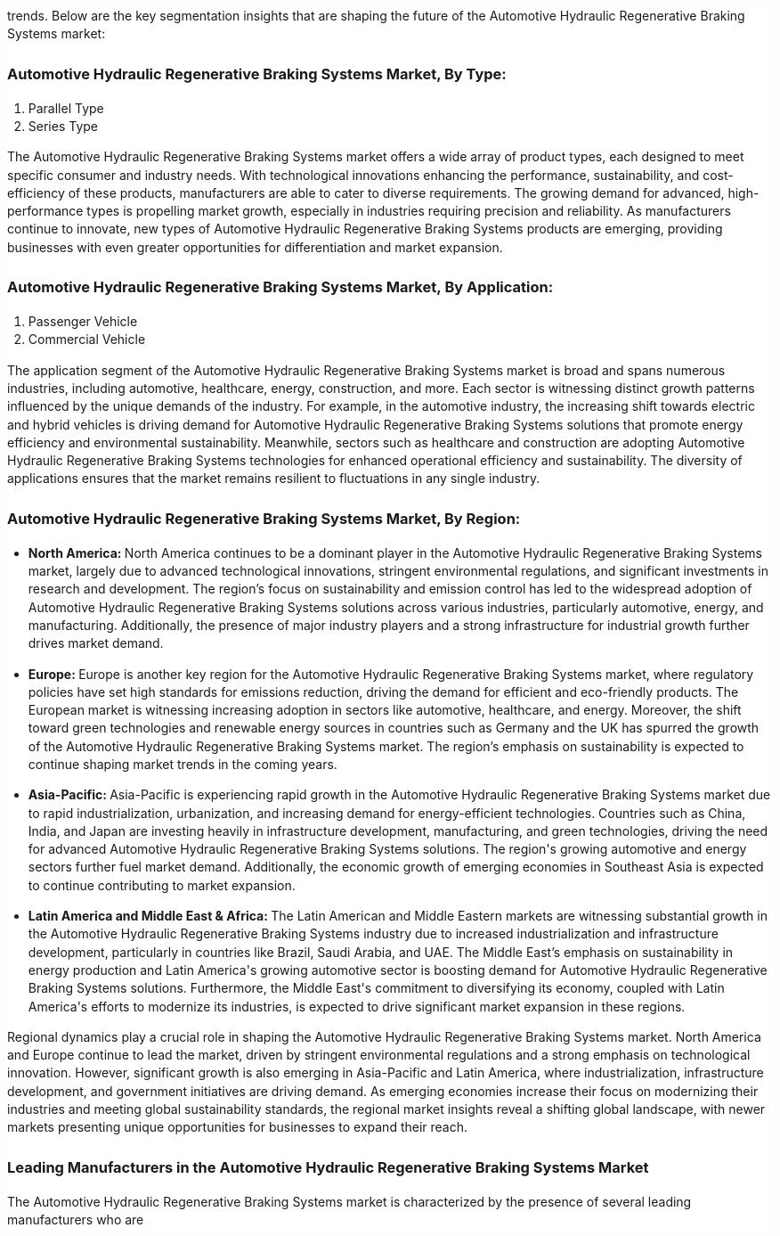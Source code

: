 trends. Below are the key segmentation insights that are shaping the future of the Automotive Hydraulic Regenerative Braking Systems market:</p><h3><strong>Automotive Hydraulic Regenerative Braking Systems Market, By Type:<br /></strong></h3><ol><li>Parallel Type<li> Series Type</li></ol><p>The Automotive Hydraulic Regenerative Braking Systems market offers a wide array of product types, each designed to meet specific consumer and industry needs. With technological innovations enhancing the performance, sustainability, and cost-efficiency of these products, manufacturers are able to cater to diverse requirements. The growing demand for advanced, high-performance types is propelling market growth, especially in industries requiring precision and reliability. As manufacturers continue to innovate, new types of Automotive Hydraulic Regenerative Braking Systems products are emerging, providing businesses with even greater opportunities for differentiation and market expansion.</p><h3>Automotive Hydraulic Regenerative Braking Systems Market,&nbsp;By Application:</h3><ol><li>Passenger Vehicle<li> Commercial Vehicle</li></ol><p>The application segment of the Automotive Hydraulic Regenerative Braking Systems market is broad and spans numerous industries, including automotive, healthcare, energy, construction, and more. Each sector is witnessing distinct growth patterns influenced by the unique demands of the industry. For example, in the automotive industry, the increasing shift towards electric and hybrid vehicles is driving demand for Automotive Hydraulic Regenerative Braking Systems solutions that promote energy efficiency and environmental sustainability. Meanwhile, sectors such as healthcare and construction are adopting Automotive Hydraulic Regenerative Braking Systems technologies for enhanced operational efficiency and sustainability. The diversity of applications ensures that the market remains resilient to fluctuations in any single industry.</p><h3>Automotive Hydraulic Regenerative Braking Systems Market, By Region:</h3><ul><li><p><strong>North America:&nbsp;</strong>North America continues to be a dominant player in the Automotive Hydraulic Regenerative Braking Systems market, largely due to advanced technological innovations, stringent environmental regulations, and significant investments in research and development. The region&rsquo;s focus on sustainability and emission control has led to the widespread adoption of Automotive Hydraulic Regenerative Braking Systems solutions across various industries, particularly automotive, energy, and manufacturing. Additionally, the presence of major industry players and a strong infrastructure for industrial growth further drives market demand.</p></li><li><p><strong><strong>Europe:&nbsp;</strong></strong>Europe is another key region for the Automotive Hydraulic Regenerative Braking Systems market, where regulatory policies have set high standards for emissions reduction, driving the demand for efficient and eco-friendly products. The European market is witnessing increasing adoption in sectors like automotive, healthcare, and energy. Moreover, the shift toward green technologies and renewable energy sources in countries such as Germany and the UK has spurred the growth of the Automotive Hydraulic Regenerative Braking Systems market. The region&rsquo;s emphasis on sustainability is expected to continue shaping market trends in the coming years.</p></li><li><p><strong><strong>Asia-Pacific:&nbsp;</strong></strong>Asia-Pacific is experiencing rapid growth in the Automotive Hydraulic Regenerative Braking Systems market due to rapid industrialization, urbanization, and increasing demand for energy-efficient technologies. Countries such as China, India, and Japan are investing heavily in infrastructure development, manufacturing, and green technologies, driving the need for advanced Automotive Hydraulic Regenerative Braking Systems solutions. The region's growing automotive and energy sectors further fuel market demand. Additionally, the economic growth of emerging economies in Southeast Asia is expected to continue contributing to market expansion.</p></li><li><p><strong><strong>Latin America and Middle East &amp; Africa:&nbsp;</strong></strong>The Latin American and Middle Eastern markets are witnessing substantial growth in the Automotive Hydraulic Regenerative Braking Systems industry due to increased industrialization and infrastructure development, particularly in countries like Brazil, Saudi Arabia, and UAE. The Middle East&rsquo;s emphasis on sustainability in energy production and Latin America's growing automotive sector is boosting demand for Automotive Hydraulic Regenerative Braking Systems solutions. Furthermore, the Middle East's commitment to diversifying its economy, coupled with Latin America's efforts to modernize its industries, is expected to drive significant market expansion in these regions.</p></li></ul><p>Regional dynamics play a crucial role in shaping the Automotive Hydraulic Regenerative Braking Systems market. North America and Europe continue to lead the market, driven by stringent environmental regulations and a strong emphasis on technological innovation. However, significant growth is also emerging in Asia-Pacific and Latin America, where industrialization, infrastructure development, and government initiatives are driving demand. As emerging economies increase their focus on modernizing their industries and meeting global sustainability standards, the regional market insights reveal a shifting global landscape, with newer markets presenting unique opportunities for businesses to expand their reach.</p><h3><strong>Leading Manufacturers in the Automotive Hydraulic Regenerative Braking Systems Market</strong></h3><p>The Automotive Hydraulic Regenerative Braking Systems market is characterized by the presence of several leading manufacturers who are